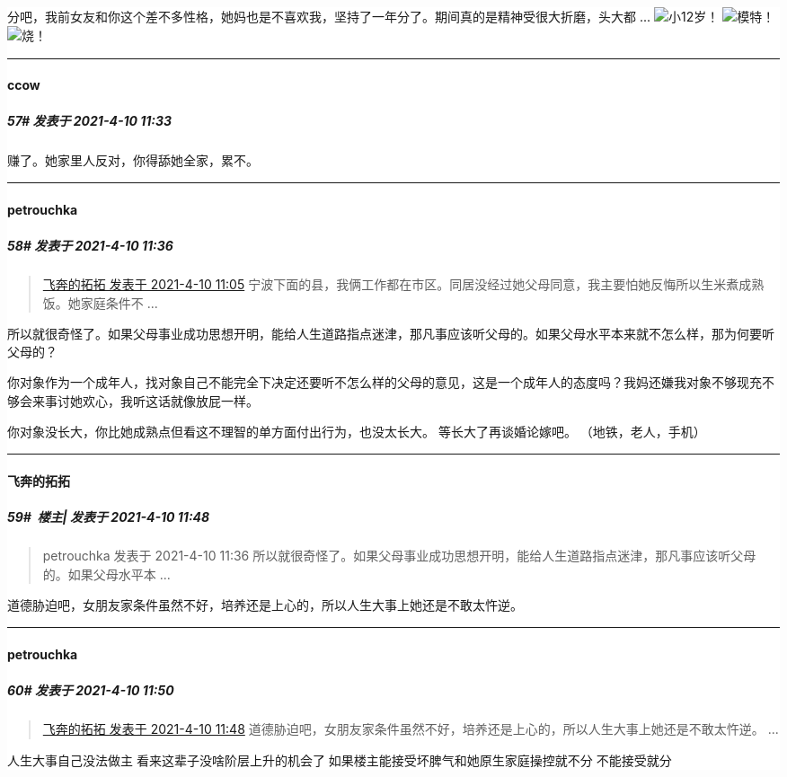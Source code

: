 分吧，我前女友和你这个差不多性格，她妈也是不喜欢我，坚持了一年分了。期间真的是精神受很大折磨，头大都 ...</blockquote>
<img src="https://static.saraba1st.com/image/smiley/face2017/143.png" referrerpolicy="no-referrer">小12岁！
<img src="https://static.saraba1st.com/image/smiley/face2017/155.png" referrerpolicy="no-referrer">模特！
<img src="https://static.saraba1st.com/image/smiley/face2017/133.png" referrerpolicy="no-referrer">烧！


*****

####  ccow  
##### 57#       发表于 2021-4-10 11:33


赚了。她家里人反对，你得舔她全家，累不。


*****

####  petrouchka  
##### 58#       发表于 2021-4-10 11:36


<blockquote><a href="httphttps://bbs.saraba1st.com/2b/forum.php?mod=redirect&amp;goto=findpost&amp;pid=50892490&amp;ptid=1998204" target="_blank">飞奔的拓拓 发表于 2021-4-10 11:05</a>
宁波下面的县，我俩工作都在市区。同居没经过她父母同意，我主要怕她反悔所以生米煮成熟饭。她家庭条件不 ...</blockquote>
所以就很奇怪了。如果父母事业成功思想开明，能给人生道路指点迷津，那凡事应该听父母的。如果父母水平本来就不怎么样，那为何要听父母的？

你对象作为一个成年人，找对象自己不能完全下决定还要听不怎么样的父母的意见，这是一个成年人的态度吗？我妈还嫌我对象不够现充不够会来事讨她欢心，我听这话就像放屁一样。

你对象没长大，你比她成熟点但看这不理智的单方面付出行为，也没太长大。
等长大了再谈婚论嫁吧。
（地铁，老人，手机）


*****

####  飞奔的拓拓  
##### 59#         楼主| 发表于 2021-4-10 11:48


<blockquote>petrouchka 发表于 2021-4-10 11:36
所以就很奇怪了。如果父母事业成功思想开明，能给人生道路指点迷津，那凡事应该听父母的。如果父母水平本 ...</blockquote>
道德胁迫吧，女朋友家条件虽然不好，培养还是上心的，所以人生大事上她还是不敢太忤逆。


*****

####  petrouchka  
##### 60#       发表于 2021-4-10 11:50


<blockquote><a href="httphttps://bbs.saraba1st.com/2b/forum.php?mod=redirect&amp;goto=findpost&amp;pid=50892893&amp;ptid=1998204" target="_blank">飞奔的拓拓 发表于 2021-4-10 11:48</a>
道德胁迫吧，女朋友家条件虽然不好，培养还是上心的，所以人生大事上她还是不敢太忤逆。 ...</blockquote>
人生大事自己没法做主 看来这辈子没啥阶层上升的机会了
如果楼主能接受坏脾气和她原生家庭操控就不分
不能接受就分
